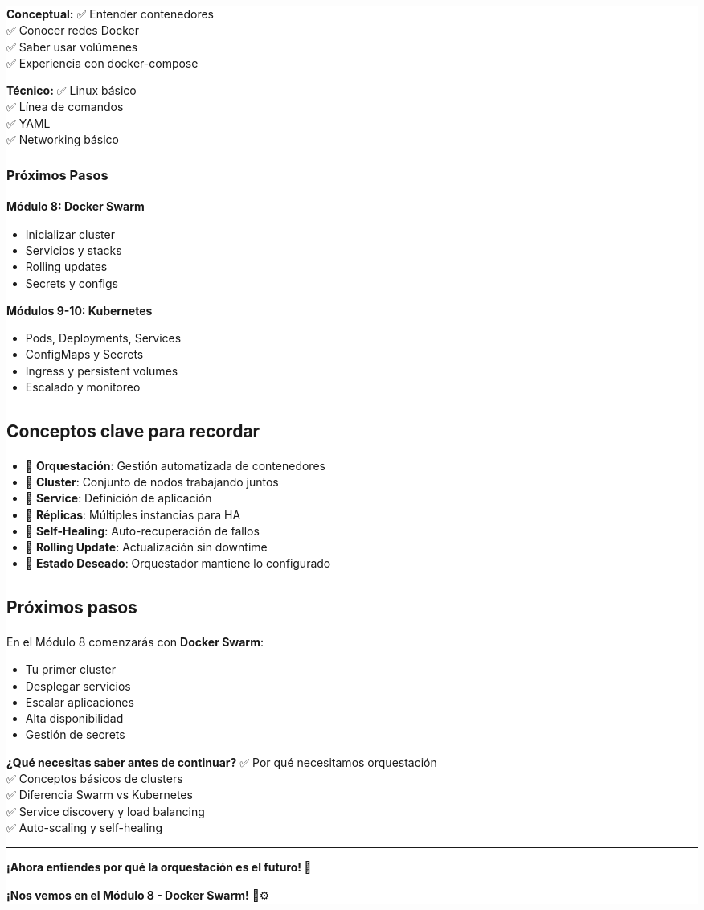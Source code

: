 **Conceptual:**
✅ Entender contenedores  
✅ Conocer redes Docker  
✅ Saber usar volúmenes  
✅ Experiencia con docker-compose  

**Técnico:**
✅ Linux básico  
✅ Línea de comandos  
✅ YAML  
✅ Networking básico  

### Próximos Pasos

**Módulo 8: Docker Swarm**
- Inicializar cluster
- Servicios y stacks
- Rolling updates
- Secrets y configs

**Módulos 9-10: Kubernetes**
- Pods, Deployments, Services
- ConfigMaps y Secrets
- Ingress y persistent volumes
- Escalado y monitoreo

## Conceptos clave para recordar

- 🔑 **Orquestación**: Gestión automatizada de contenedores
- 🔑 **Cluster**: Conjunto de nodos trabajando juntos
- 🔑 **Service**: Definición de aplicación
- 🔑 **Réplicas**: Múltiples instancias para HA
- 🔑 **Self-Healing**: Auto-recuperación de fallos
- 🔑 **Rolling Update**: Actualización sin downtime
- 🔑 **Estado Deseado**: Orquestador mantiene lo configurado

## Próximos pasos

En el Módulo 8 comenzarás con **Docker Swarm**:
- Tu primer cluster
- Desplegar servicios
- Escalar aplicaciones
- Alta disponibilidad
- Gestión de secrets

**¿Qué necesitas saber antes de continuar?**
✅ Por qué necesitamos orquestación  
✅ Conceptos básicos de clusters  
✅ Diferencia Swarm vs Kubernetes  
✅ Service discovery y load balancing  
✅ Auto-scaling y self-healing  

---

**¡Ahora entiendes por qué la orquestación es el futuro! 🚀**

**¡Nos vemos en el Módulo 8 - Docker Swarm!** 🐳⚙️
